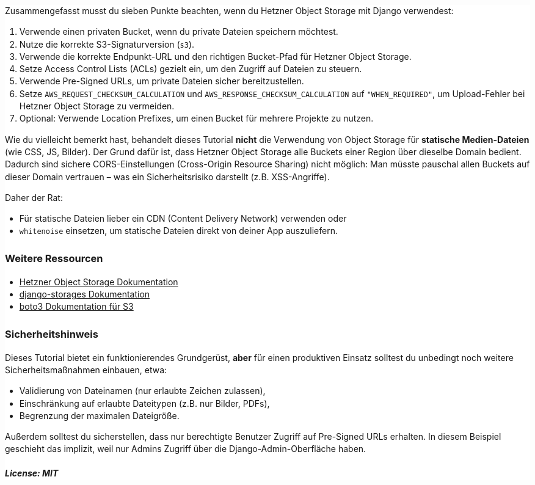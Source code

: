 Zusammengefasst musst du sieben Punkte beachten, wenn du Hetzner Object Storage mit Django verwendest:

1. Verwende einen privaten Bucket, wenn du private Dateien speichern möchtest.
2. Nutze die korrekte S3-Signaturversion (`s3`).
3. Verwende die korrekte Endpunkt-URL und den richtigen Bucket-Pfad für Hetzner Object Storage.
4. Setze Access Control Lists (ACLs) gezielt ein, um den Zugriff auf Dateien zu steuern.
5. Verwende Pre-Signed URLs, um private Dateien sicher bereitzustellen.
6. Setze `AWS_REQUEST_CHECKSUM_CALCULATION` und `AWS_RESPONSE_CHECKSUM_CALCULATION` auf `"WHEN_REQUIRED"`, um Upload-Fehler bei Hetzner Object Storage zu vermeiden.
7. Optional: Verwende Location Prefixes, um einen Bucket für mehrere Projekte zu nutzen.

Wie du vielleicht bemerkt hast, behandelt dieses Tutorial **nicht** die Verwendung von Object Storage für **statische Medien-Dateien** (wie CSS, JS, Bilder). Der Grund dafür ist, dass Hetzner Object Storage alle Buckets einer Region über dieselbe Domain bedient. Dadurch sind sichere CORS-Einstellungen (Cross-Origin Resource Sharing) nicht möglich: Man müsste pauschal allen Buckets auf dieser Domain vertrauen – was ein Sicherheitsrisiko darstellt (z.B. XSS-Angriffe).

Daher der Rat:
- Für statische Dateien lieber ein CDN (Content Delivery Network) verwenden oder
- `whitenoise` einsetzen, um statische Dateien direkt von deiner App auszuliefern.

### Weitere Ressourcen

- [Hetzner Object Storage Dokumentation](https://docs.hetzner.com/storage/object-storage/)
- [django-storages Dokumentation](https://django-storages.readthedocs.io/en/latest/)
- [boto3 Dokumentation für S3](https://boto3.amazonaws.com/v1/documentation/api/latest/reference/services/s3.html)

### Sicherheitshinweis

Dieses Tutorial bietet ein funktionierendes Grundgerüst, **aber** für einen produktiven Einsatz solltest du unbedingt noch weitere Sicherheitsmaßnahmen einbauen, etwa:

- Validierung von Dateinamen (nur erlaubte Zeichen zulassen),
- Einschränkung auf erlaubte Dateitypen (z.B. nur Bilder, PDFs),
- Begrenzung der maximalen Dateigröße.

Außerdem solltest du sicherstellen, dass nur berechtigte Benutzer Zugriff auf Pre-Signed URLs erhalten. In diesem Beispiel geschieht das implizit, weil nur Admins Zugriff über die Django-Admin-Oberfläche haben.

##### License: MIT


